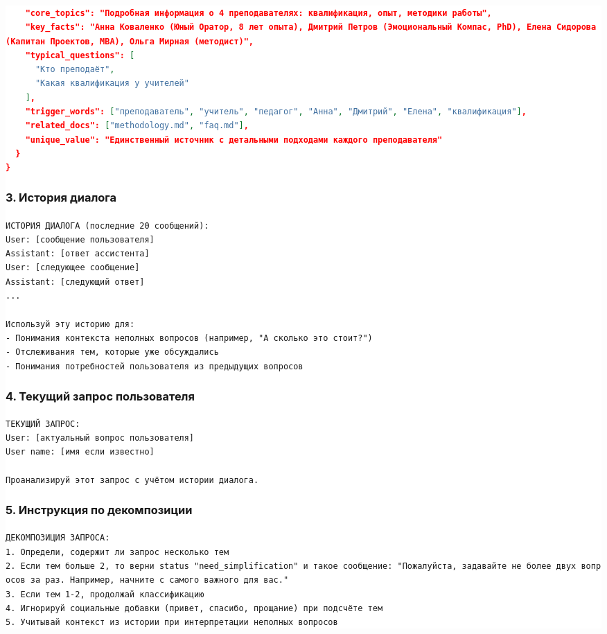 ```json
    "core_topics": "Подробная информация о 4 преподавателях: квалификация, опыт, методики работы",
    "key_facts": "Анна Коваленко (Юный Оратор, 8 лет опыта), Дмитрий Петров (Эмоциональный Компас, PhD), Елена Сидорова (Капитан Проектов, MBA), Ольга Мирная (методист)",
    "typical_questions": [
      "Кто преподаёт",
      "Какая квалификация у учителей"
    ],
    "trigger_words": ["преподаватель", "учитель", "педагог", "Анна", "Дмитрий", "Елена", "квалификация"],
    "related_docs": ["methodology.md", "faq.md"],
    "unique_value": "Единственный источник с детальными подходами каждого преподавателя"
  }
}
```

### 3. История диалога

```
ИСТОРИЯ ДИАЛОГА (последние 20 сообщений):
User: [сообщение пользователя]
Assistant: [ответ ассистента]
User: [следующее сообщение]
Assistant: [следующий ответ]
...

Используй эту историю для:
- Понимания контекста неполных вопросов (например, "А сколько это стоит?")
- Отслеживания тем, которые уже обсуждались
- Понимания потребностей пользователя из предыдущих вопросов
```

### 4. Текущий запрос пользователя

```
ТЕКУЩИЙ ЗАПРОС:
User: [актуальный вопрос пользователя]
User name: [имя если известно]

Проанализируй этот запрос с учётом истории диалога.
```

### 5. Инструкция по декомпозиции

```
ДЕКОМПОЗИЦИЯ ЗАПРОСА:
1. Определи, содержит ли запрос несколько тем
2. Если тем больше 2, то верни status "need_simplification" и такое сообщение: "Пожалуйста, задавайте не более двух вопросов за раз. Например, начните с самого важного для вас."
3. Если тем 1-2, продолжай классификацию
4. Игнорируй социальные добавки (привет, спасибо, прощание) при подсчёте тем
5. Учитывай контекст из истории при интерпретации неполных вопросов
```

